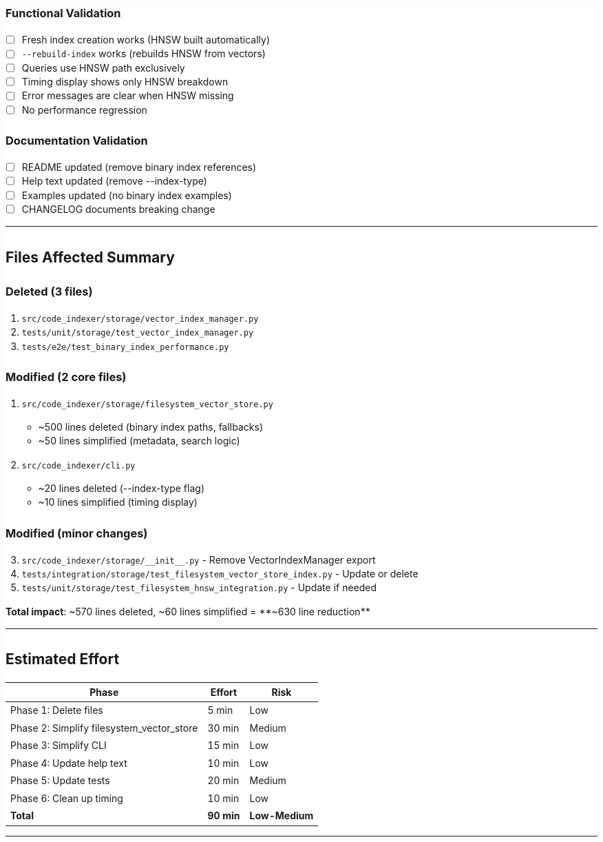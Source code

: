 ### Functional Validation
- [ ] Fresh index creation works (HNSW built automatically)
- [ ] `--rebuild-index` works (rebuilds HNSW from vectors)
- [ ] Queries use HNSW path exclusively
- [ ] Timing display shows only HNSW breakdown
- [ ] Error messages are clear when HNSW missing
- [ ] No performance regression

### Documentation Validation
- [ ] README updated (remove binary index references)
- [ ] Help text updated (remove --index-type)
- [ ] Examples updated (no binary index examples)
- [ ] CHANGELOG documents breaking change

---

## Files Affected Summary

### Deleted (3 files)
1. `src/code_indexer/storage/vector_index_manager.py`
2. `tests/unit/storage/test_vector_index_manager.py`
3. `tests/e2e/test_binary_index_performance.py`

### Modified (2 core files)
1. `src/code_indexer/storage/filesystem_vector_store.py`
   - ~500 lines deleted (binary index paths, fallbacks)
   - ~50 lines simplified (metadata, search logic)

2. `src/code_indexer/cli.py`
   - ~20 lines deleted (--index-type flag)
   - ~10 lines simplified (timing display)

### Modified (minor changes)
3. `src/code_indexer/storage/__init__.py` - Remove VectorIndexManager export
4. `tests/integration/storage/test_filesystem_vector_store_index.py` - Update or delete
5. `tests/unit/storage/test_filesystem_hnsw_integration.py` - Update if needed

**Total impact**: ~570 lines deleted, ~60 lines simplified = **~630 line reduction**

---

## Estimated Effort

| Phase | Effort | Risk |
|-------|--------|------|
| Phase 1: Delete files | 5 min | Low |
| Phase 2: Simplify filesystem_vector_store | 30 min | Medium |
| Phase 3: Simplify CLI | 15 min | Low |
| Phase 4: Update help text | 10 min | Low |
| Phase 5: Update tests | 20 min | Medium |
| Phase 6: Clean up timing | 10 min | Low |
| **Total** | **90 min** | **Low-Medium** |

---